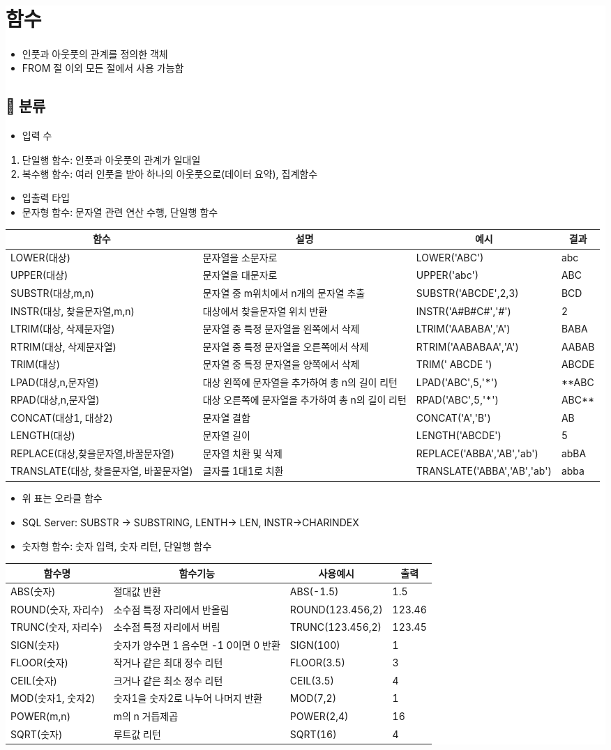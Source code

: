 # 함수

-   인풋과 아웃풋의 관계를 정의한 객체
-   FROM 절 이외 모든 절에서 사용 가능함
## 📌 분류
- 입력 수

1.  단일행 함수: 인풋과 아웃풋의 관계가 일대일
2.  복수행 함수: 여러 인풋을 받아 하나의 아웃풋으로(데이터 요약), 집계함수

- 입출력 타입
-   문자형 함수: 문자열 관련 연산 수행, 단일행 함수

| **함수** | **설명** | **예시** | **결과** |
| --- | --- | --- | --- |
| LOWER(대상) | 문자열을 소문자로 | LOWER('ABC') | abc |
| UPPER(대상) | 문자열을 대문자로 | UPPER('abc') | ABC |
| SUBSTR(대상,m,n) | 문자열 중 m위치에서 n개의 문자열 추출 | SUBSTR('ABCDE',2,3) | BCD |
| INSTR(대상, 찾을문자열,m,n) | 대상에서 찾을문자열 위치 반환 | INSTR('A#B#C#','#') | 2 |
| LTRIM(대상, 삭제문자열) | 문자열 중 특정 문자열을 왼쪽에서 삭제 | LTRIM('AABABA','A') | BABA |
| RTRIM(대상, 삭제문자열) | 문자열 중 특정 문자열을 오른쪽에서 삭제 | RTRIM('AABABAA','A') | AABAB |
| TRIM(대상) | 문자열 중 특정 문자열을 양쪽에서 삭제 | TRIM(' ABCDE ') | ABCDE |
| LPAD(대상,n,문자열) | 대상 왼쪽에 문자열을 추가하여 총 n의 길이 리턴 | LPAD('ABC',5,'\*') | \*\*ABC |
| RPAD(대상,n,문자열) | 대상 오른쪽에 문자열을 추가하여 총 n의 길이 리턴 | RPAD('ABC',5,'\*') | ABC\*\* |
| CONCAT(대상1, 대상2) | 문자열 결합 | CONCAT('A','B') | AB |
| LENGTH(대상) | 문자열 길이 | LENGTH('ABCDE') | 5 |
| REPLACE(대상,찾을문자열,바꿀문자열) | 문자열 치환 및 삭제 | REPLACE('ABBA','AB','ab') | abBA |
| TRANSLATE(대상, 찾을문자열, 바꿀문자열) | 글자를 1대1로 치환 | TRANSLATE('ABBA','AB','ab') | abba |

- 위 표는 오라클 함수
- SQL Server: SUBSTR → SUBSTRING, LENTH→ LEN, INSTR→CHARINDEX

-   숫자형 함수: 숫자 입력, 숫자 리턴, 단일행 함수

| **함수명** | **함수기능** | **사용예시** | **출력** |
| --- | --- | --- | --- |
| ABS(숫자) | 절대값 반환 | ABS(-1.5) | 1.5 |
| ROUND(숫자, 자리수) | 소수점 특정 자리에서 반올림 | ROUND(123.456,2) | 123.46 |
| TRUNC(숫자, 자리수) | 소수점 특정 자리에서 버림 | TRUNC(123.456,2) | 123.45 |
| SIGN(숫자) | 숫자가 양수면 1 음수면 -1 0이면 0 반환 | SIGN(100) | 1 |
| FLOOR(숫자) | 작거나 같은 최대 정수 리턴 | FLOOR(3.5) | 3 |
| CEIL(숫자) | 크거나 같은 최소 정수 리턴 | CEIL(3.5) | 4 |
| MOD(숫자1, 숫자2) | 숫자1을 숫자2로 나누어 나머지 반환 | MOD(7,2) | 1 |
| POWER(m,n) | m의 n 거듭제곱 | POWER(2,4) | 16 |
| SQRT(숫자) | 루트값 리턴 | SQRT(16) | 4 |
